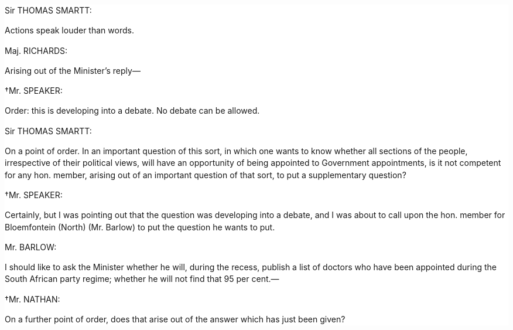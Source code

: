 <question by="#thomas_smartt" to="#richards">

<from>Sir THOMAS SMARTT:</from>

<p>Actions speak louder than words.</p>

</question>

<answer by="#richards" to="#thomas_smartt">

<from>Maj. RICHARDS:</from>

<p>Arising out of the Minister&#x2019;s reply&#x2014;</p>

</answer>

<answer by="#speaker" to="#richards">

<from>&#x2020;Mr. SPEAKER:</from>

<p>Order: this is developing into a debate. No debate can be allowed.</p>

</answer>

<question by="#thomas_smartt" to="#speaker">

<from>Sir THOMAS SMARTT:</from>

<p>On a point of order. In an important question of this sort, in which one wants to know whether all sections of the people, irrespective of their political views, will have an opportunity of being appointed to Government appointments, is it not competent for any hon. member, arising out of an important question of that sort, to put a supplementary question?</p>

</question>

<answer by="#speaker" to="#thomas_smartt">

<from>&#x2020;Mr. SPEAKER:</from>

<p>Certainly, but I was pointing out that the question was developing into a debate, and I was about to call upon the hon. member for Bloemfontein (North) (Mr. Barlow) to put the question he wants to put.</p>

</answer>

<answer by="#barlow" to="#speaker">

<from>Mr. BARLOW:</from>

<p>I should like to ask the Minister whether he will, during the recess, publish a list of doctors who have been appointed during the South African party regime; whether he will not find that 95 per cent.&#x2014;</p>

</answer>

<question by="#nathan" to="#barlow">

<from>&#x2020;Mr. NATHAN:</from>

<p>On a further point of order, does that arise out of the answer which has just been given?</p>

</question>

<answer by="#barlow" to="#nathan">
